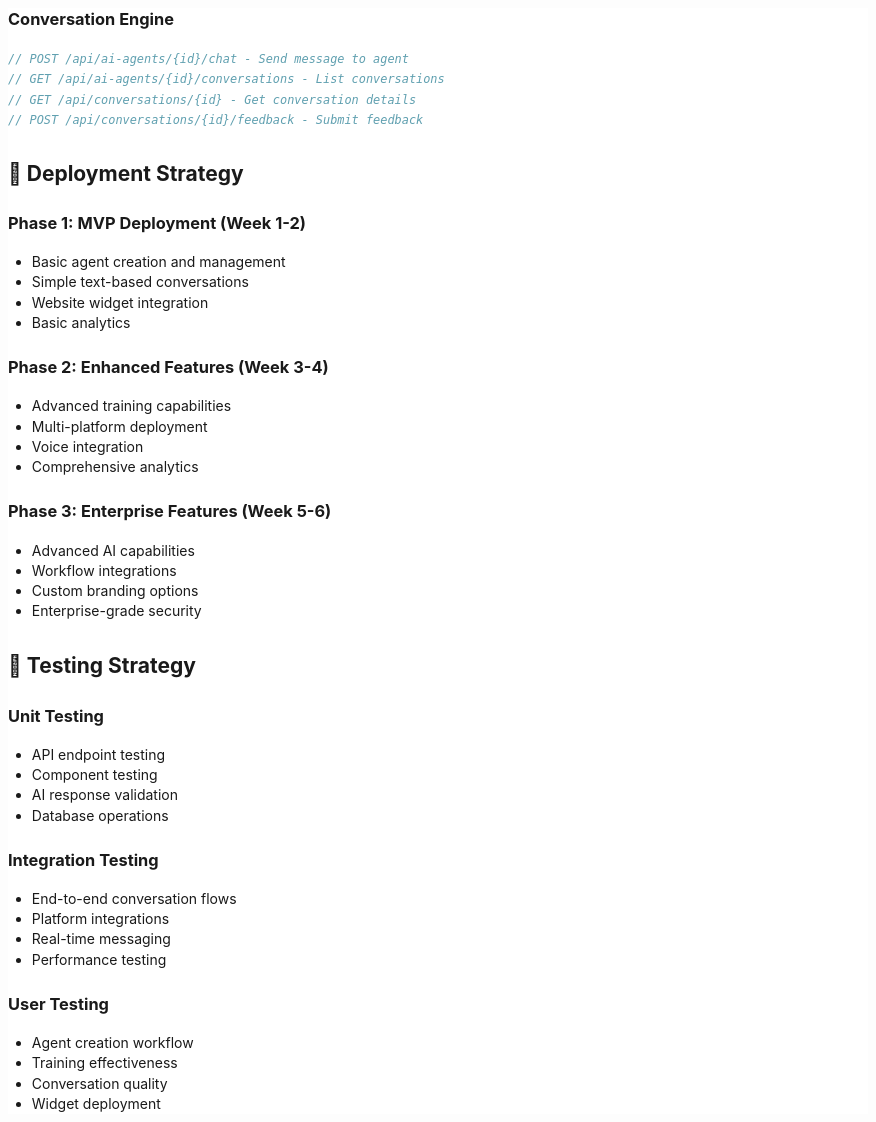 ### Conversation Engine
```typescript
// POST /api/ai-agents/{id}/chat - Send message to agent
// GET /api/ai-agents/{id}/conversations - List conversations
// GET /api/conversations/{id} - Get conversation details
// POST /api/conversations/{id}/feedback - Submit feedback
```

## 🚀 Deployment Strategy

### Phase 1: MVP Deployment (Week 1-2)
- Basic agent creation and management
- Simple text-based conversations
- Website widget integration
- Basic analytics

### Phase 2: Enhanced Features (Week 3-4)
- Advanced training capabilities
- Multi-platform deployment
- Voice integration
- Comprehensive analytics

### Phase 3: Enterprise Features (Week 5-6)
- Advanced AI capabilities
- Workflow integrations
- Custom branding options
- Enterprise-grade security

## 🧪 Testing Strategy

### Unit Testing
- API endpoint testing
- Component testing
- AI response validation
- Database operations

### Integration Testing
- End-to-end conversation flows
- Platform integrations
- Real-time messaging
- Performance testing

### User Testing
- Agent creation workflow
- Training effectiveness
- Conversation quality
- Widget deployment
